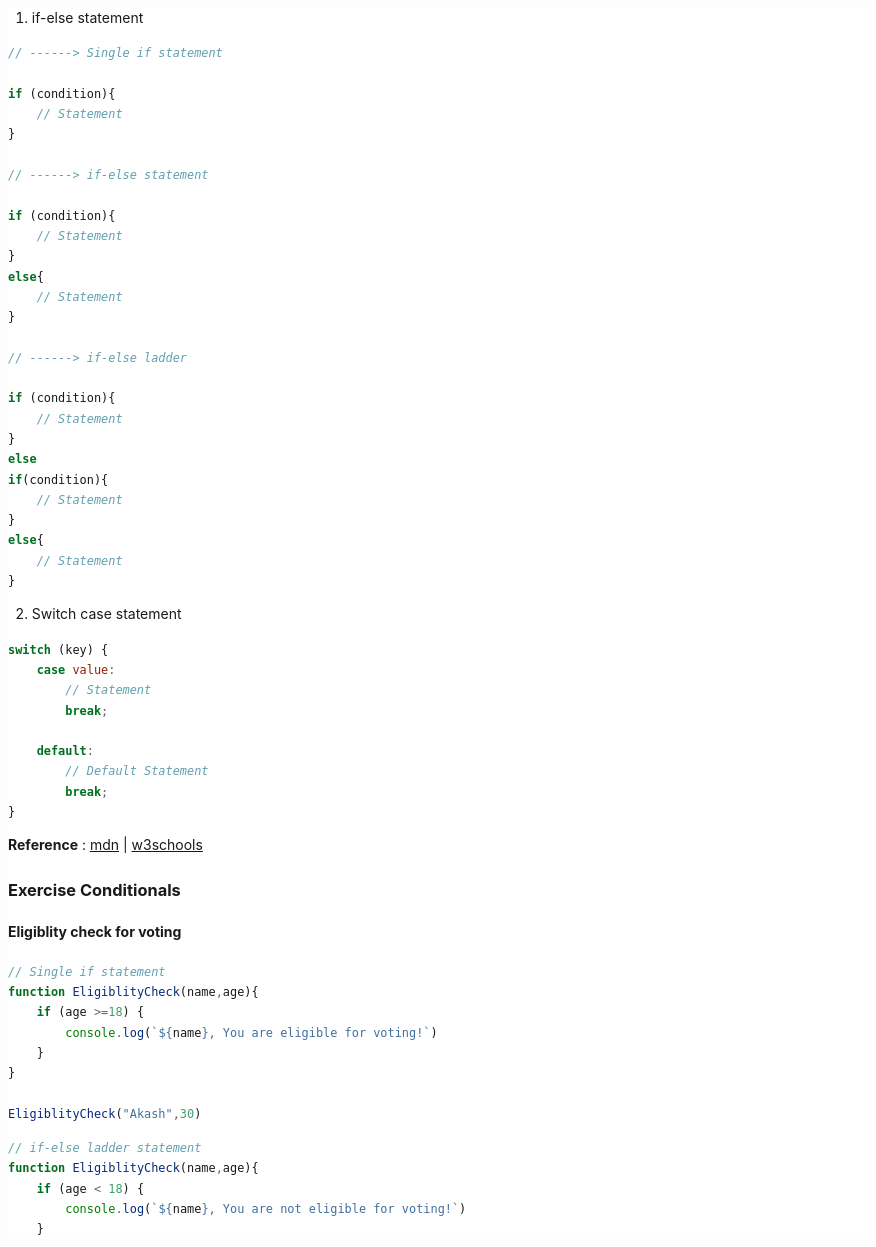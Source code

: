1. if-else statement
```js
// ------> Single if statement

if (condition){
    // Statement
}

// ------> if-else statement

if (condition){
    // Statement
}
else{
    // Statement
}

// ------> if-else ladder

if (condition){
    // Statement
}
else
if(condition){
    // Statement
}
else{
    // Statement
}
```
2. Switch case statement
```js
switch (key) {
    case value:
        // Statement
        break;

    default:
        // Default Statement
        break;
}
```
**Reference** : [mdn](https://developer.mozilla.org/en-US/docs/Learn/JavaScript/Building_blocks/conditionals) | 
[w3schools](https://www.w3schools.com/js/js_if_else.asp)

### Exercise Conditionals
#### Eligiblity check for voting
```js
// Single if statement
function EligiblityCheck(name,age){
    if (age >=18) {
        console.log(`${name}, You are eligible for voting!`)
    }
}

EligiblityCheck("Akash",30)
```
```js
// if-else ladder statement
function EligiblityCheck(name,age){
    if (age < 18) {
        console.log(`${name}, You are not eligible for voting!`)
    }
```